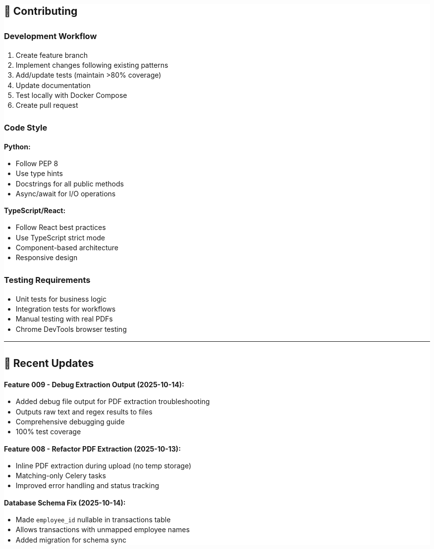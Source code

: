 
## 🤝 Contributing

### Development Workflow

1. Create feature branch
2. Implement changes following existing patterns
3. Add/update tests (maintain >80% coverage)
4. Update documentation
5. Test locally with Docker Compose
6. Create pull request

### Code Style

**Python:**
- Follow PEP 8
- Use type hints
- Docstrings for all public methods
- Async/await for I/O operations

**TypeScript/React:**
- Follow React best practices
- Use TypeScript strict mode
- Component-based architecture
- Responsive design

### Testing Requirements

- Unit tests for business logic
- Integration tests for workflows
- Manual testing with real PDFs
- Chrome DevTools browser testing

---

## 📝 Recent Updates

**Feature 009 - Debug Extraction Output (2025-10-14):**
- Added debug file output for PDF extraction troubleshooting
- Outputs raw text and regex results to files
- Comprehensive debugging guide
- 100% test coverage

**Feature 008 - Refactor PDF Extraction (2025-10-13):**
- Inline PDF extraction during upload (no temp storage)
- Matching-only Celery tasks
- Improved error handling and status tracking

**Database Schema Fix (2025-10-14):**
- Made `employee_id` nullable in transactions table
- Allows transactions with unmapped employee names
- Added migration for schema sync
